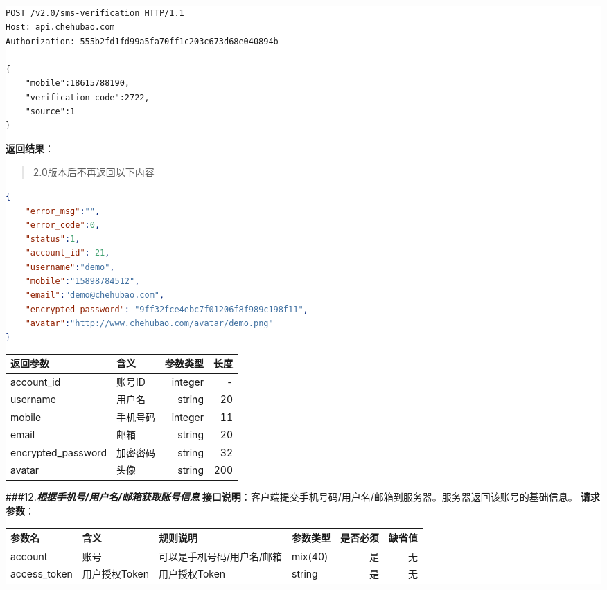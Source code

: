 
```http
POST /v2.0/sms-verification HTTP/1.1
Host: api.chehubao.com
Authorization: 555b2fd1fd99a5fa70ff1c203c673d68e040894b

{
    "mobile":18615788190,
    "verification_code":2722,
	"source":1
}
```


**返回结果**：
> 2.0版本后不再返回以下内容
```json
{
    "error_msg":"",
    "error_code":0,
    "status":1,
    "account_id": 21,
    "username":"demo",
    "mobile":"15898784512",
    "email":"demo@chehubao.com",
    "encrypted_password": "9ff32fce4ebc7f01206f8f989c198f11",
    "avatar":"http://www.chehubao.com/avatar/demo.png"
}
```
| 返回参数 |含义| 参数类型 | 长度 |
|:--|:--|--:|--:|
|account_id|账号ID|integer|-|
|username|用户名|string|20|
|mobile|手机号码|integer|11|
|email|邮箱|string|20|
|encrypted_password| 加密密码 |string| 32|
|avatar|头像|string|200|



###12.***根据手机号/用户名/邮箱获取账号信息***
**接口说明**：客户端提交手机号码/用户名/邮箱到服务器。服务器返回该账号的基础信息。
**请求参数**：

| 参数名      |含义   | 规则说明  | 参数类型 | 是否必须 | 缺省值 |
| :-------- | :--------| :-- |:--------|--------:| --------:|
| account  | 账号  | 可以是手机号码/用户名/邮箱    | mix(40)  | 是 | 无 |
| access_token  | 用户授权Token  | 用户授权Token    | string  | 是 | 无 |

